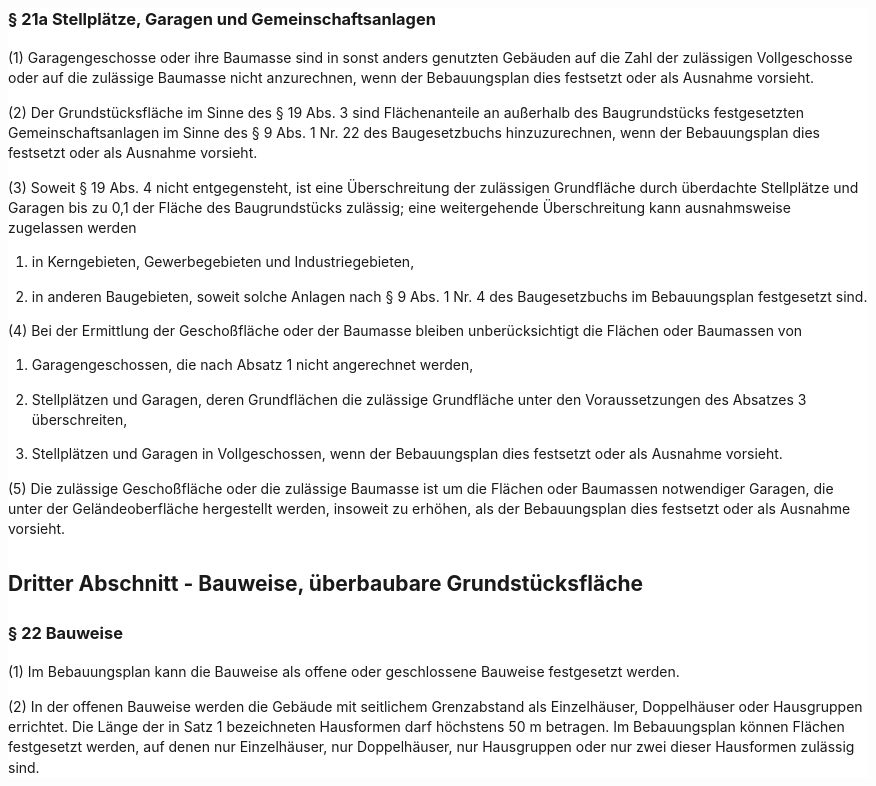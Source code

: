 ### § 21a Stellplätze, Garagen und Gemeinschaftsanlagen

(1) Garagengeschosse oder ihre Baumasse sind in sonst anders genutzten
Gebäuden auf die Zahl der zulässigen Vollgeschosse oder auf die
zulässige Baumasse nicht anzurechnen, wenn der Bebauungsplan dies
festsetzt oder als Ausnahme vorsieht.

(2) Der Grundstücksfläche im Sinne des § 19 Abs. 3 sind Flächenanteile
an außerhalb des Baugrundstücks festgesetzten Gemeinschaftsanlagen im
Sinne des § 9 Abs. 1 Nr. 22 des Baugesetzbuchs hinzuzurechnen, wenn
der Bebauungsplan dies festsetzt oder als Ausnahme vorsieht.

(3) Soweit § 19 Abs. 4 nicht entgegensteht, ist eine Überschreitung
der zulässigen Grundfläche durch überdachte Stellplätze und Garagen
bis zu 0,1 der Fläche des Baugrundstücks zulässig; eine weitergehende
Überschreitung kann ausnahmsweise zugelassen werden

1.  in Kerngebieten, Gewerbegebieten und Industriegebieten,


2.  in anderen Baugebieten, soweit solche Anlagen nach § 9 Abs. 1 Nr. 4
    des Baugesetzbuchs im Bebauungsplan festgesetzt sind.




(4) Bei der Ermittlung der Geschoßfläche oder der Baumasse bleiben
unberücksichtigt die Flächen oder Baumassen von

1.  Garagengeschossen, die nach Absatz 1 nicht angerechnet werden,


2.  Stellplätzen und Garagen, deren Grundflächen die zulässige Grundfläche
    unter den Voraussetzungen des Absatzes 3 überschreiten,


3.  Stellplätzen und Garagen in Vollgeschossen, wenn der Bebauungsplan
    dies festsetzt oder als Ausnahme vorsieht.




(5) Die zulässige Geschoßfläche oder die zulässige Baumasse ist um die
Flächen oder Baumassen notwendiger Garagen, die unter der
Geländeoberfläche hergestellt werden, insoweit zu erhöhen, als der
Bebauungsplan dies festsetzt oder als Ausnahme vorsieht.

## Dritter Abschnitt - Bauweise, überbaubare Grundstücksfläche

### § 22 Bauweise

(1) Im Bebauungsplan kann die Bauweise als offene oder geschlossene
Bauweise festgesetzt werden.

(2) In der offenen Bauweise werden die Gebäude mit seitlichem
Grenzabstand als Einzelhäuser, Doppelhäuser oder Hausgruppen
errichtet. Die Länge der in Satz 1 bezeichneten Hausformen darf
höchstens 50 m betragen. Im Bebauungsplan können Flächen festgesetzt
werden, auf denen nur Einzelhäuser, nur Doppelhäuser, nur Hausgruppen
oder nur zwei dieser Hausformen zulässig sind.
